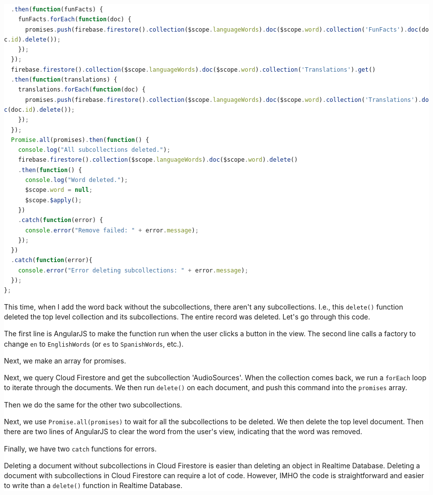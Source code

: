```javascript
  .then(function(funFacts) {
    funFacts.forEach(function(doc) {
      promises.push(firebase.firestore().collection($scope.languageWords).doc($scope.word).collection('FunFacts').doc(doc.id).delete());
    });
  });
  firebase.firestore().collection($scope.languageWords).doc($scope.word).collection('Translations').get()
  .then(function(translations) {
    translations.forEach(function(doc) {
      promises.push(firebase.firestore().collection($scope.languageWords).doc($scope.word).collection('Translations').doc(doc.id).delete());
    });
  });
  Promise.all(promises).then(function() {
    console.log("All subcollections deleted.");
    firebase.firestore().collection($scope.languageWords).doc($scope.word).delete()
    .then(function() {
      console.log("Word deleted.");
      $scope.word = null;
      $scope.$apply();
    })
    .catch(function(error) {
      console.error("Remove failed: " + error.message);
    });
  })
  .catch(function(error){
    console.error("Error deleting subcollections: " + error.message);
  });
};
```

This time, when I add the word back without the subcollections, there aren't any subcollections. I.e., this `delete()` function deleted the top level collection and its subcollections. The entire record was deleted. Let's go through this code.

The first line is AngularJS to make the function run when the user clicks a button in the view. The second line calls a factory to change `en` to `EnglishWords` (or `es` to `SpanishWords`, etc.).

Next, we make an array for promises.

Next, we query Cloud Firestore and get the subcollection 'AudioSources'. When the collection comes back, we run a `forEach` loop to iterate through the documents. We then run `delete()` on each document, and push this command into the `promises` array.

Then we do the same for the other two subcollections.

Next, we use `Promise.all(promises)` to wait for all the subcollections to be deleted. We then delete the top level document. Then there are two lines of AngularJS to clear the word from the user's view, indicating that the word was removed.

Finally, we have two `catch` functions for errors.

Deleting a document without subcollections in Cloud Firestore is easier than deleting an object in Realtime Database. Deleting a document with subcollections in Cloud Firestore can require a lot of code. However, IMHO the code is straightforward and easier to write than a `delete()` function in Realtime Database.

